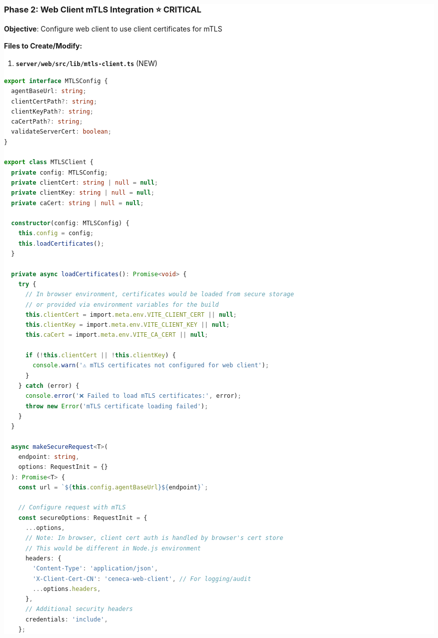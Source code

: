 ### **Phase 2: Web Client mTLS Integration** ⭐ **CRITICAL**

**Objective**: Configure web client to use client certificates for mTLS

**Files to Create/Modify:**

1. **`server/web/src/lib/mtls-client.ts`** (NEW)
```typescript
export interface MTLSConfig {
  agentBaseUrl: string;
  clientCertPath?: string;
  clientKeyPath?: string;
  caCertPath?: string;
  validateServerCert: boolean;
}

export class MTLSClient {
  private config: MTLSConfig;
  private clientCert: string | null = null;
  private clientKey: string | null = null;
  private caCert: string | null = null;

  constructor(config: MTLSConfig) {
    this.config = config;
    this.loadCertificates();
  }

  private async loadCertificates(): Promise<void> {
    try {
      // In browser environment, certificates would be loaded from secure storage
      // or provided via environment variables for the build
      this.clientCert = import.meta.env.VITE_CLIENT_CERT || null;
      this.clientKey = import.meta.env.VITE_CLIENT_KEY || null;
      this.caCert = import.meta.env.VITE_CA_CERT || null;
      
      if (!this.clientCert || !this.clientKey) {
        console.warn('⚠️ mTLS certificates not configured for web client');
      }
    } catch (error) {
      console.error('❌ Failed to load mTLS certificates:', error);
      throw new Error('mTLS certificate loading failed');
    }
  }

  async makeSecureRequest<T>(
    endpoint: string, 
    options: RequestInit = {}
  ): Promise<T> {
    const url = `${this.config.agentBaseUrl}${endpoint}`;
    
    // Configure request with mTLS
    const secureOptions: RequestInit = {
      ...options,
      // Note: In browser, client cert auth is handled by browser's cert store
      // This would be different in Node.js environment
      headers: {
        'Content-Type': 'application/json',
        'X-Client-Cert-CN': 'ceneca-web-client', // For logging/audit
        ...options.headers,
      },
      // Additional security headers
      credentials: 'include',
    };

```